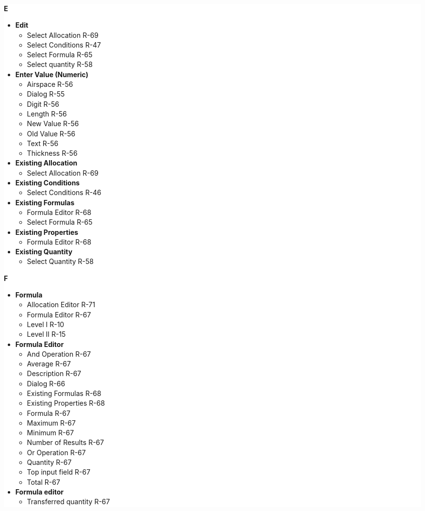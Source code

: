
**E**
- **Edit**
  - Select Allocation R-69
  - Select Conditions R-47
  - Select Formula R-65
  - Select quantity R-58
- **Enter Value (Numeric)**
  - Airspace R-56
  - Dialog R-55
  - Digit R-56
  - Length R-56
  - New Value R-56
  - Old Value R-56
  - Text R-56
  - Thickness R-56
- **Existing Allocation**
  - Select Allocation R-69
- **Existing Conditions**
  - Select Conditions R-46
- **Existing Formulas**
  - Formula Editor R-68
  - Select Formula R-65
- **Existing Properties**
  - Formula Editor R-68
- **Existing Quantity**
  - Select Quantity R-58

**F**
- **Formula**
  - Allocation Editor R-71
  - Formula Editor R-67
  - Level I R-10
  - Level II R-15
- **Formula Editor**
  - And Operation R-67
  - Average R-67
  - Description R-67
  - Dialog R-66
  - Existing Formulas R-68
  - Existing Properties R-68
  - Formula R-67
  - Maximum R-67
  - Minimum R-67
  - Number of Results R-67
  - Or Operation R-67
  - Quantity R-67
  - Top input field R-67
  - Total R-67
- **Formula editor**
  - Transferred quantity R-67

